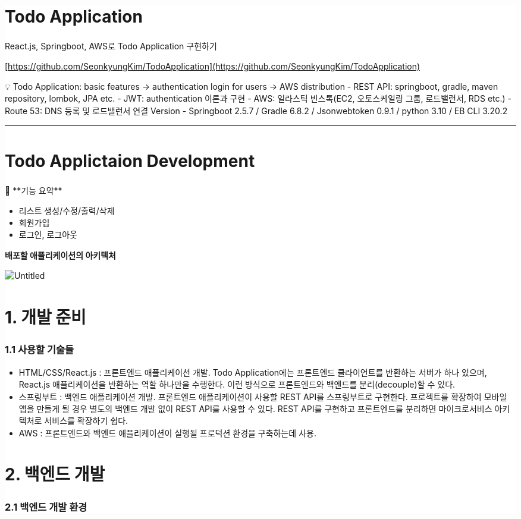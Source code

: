 # Todo Application

React.js, Springboot, AWS로 Todo Application 구현하기

[https://github.com/SeonkyungKim/TodoApplication](https://github.com/SeonkyungKim/TodoApplication)

<aside>
💡 Todo Application: basic features → authentication login for users → AWS distribution
   - REST API: springboot, gradle, maven repository, lombok, JPA etc.
   - JWT: authentication 이론과 구현
   - AWS: 일라스틱 빈스톡(EC2, 오토스케일링 그룹, 로드밸런서, RDS etc.)
   - Route 53: DNS 등록 및 로드밸런서 연결
Version
  - Springboot 2.5.7 / Gradle 6.8.2 / Jsonwebtoken 0.9.1 / python 3.10 / EB CLI 3.20.2

</aside>

---

# Todo Applictaion Development

<aside>
📌 **기능 요약**

- 리스트 생성/수정/출력/삭제
- 회원가입
- 로그인, 로그아웃

**배포할 애플리케이션의 아키텍처**

![Untitled](Todo%20Appli%20467dc/Untitled.png)

</aside>

# 1. 개발 준비

### 1.1 사용할 기술들

- HTML/CSS/React.js
: 프론트엔드 애플리케이션 개발. Todo Application에는 프론트엔드 클라이언트를 반환하는 서버가 하나 있으며,  React.js 애플리케이션을 반환하는 역할 하나만을 수행한다. 이런 방식으로 프론트엔드와 백엔드를 분리(decouple)할 수 있다.
- 스프링부트
: 백엔드 애플리케이션 개발. 프론트엔드 애플리케이션이 사용할 REST API를 스프링부트로 구현한다. 프로젝트를 확장하여 모바일 앱을 만들게 될 경우 별도의 백엔드 개발 없이 REST API를 사용할 수 있다. REST API를 구현하고 프론트엔드를 분리하면 마이크로서비스 아키텍처로 서비스를 확장하기 쉽다.
- AWS
: 프론트엔드와 백엔드 애플리케이션이 실행될 프로덕션 환경을 구축하는데 사용.

# 2. 백엔드 개발

### 2.1 백엔드 개발 환경
